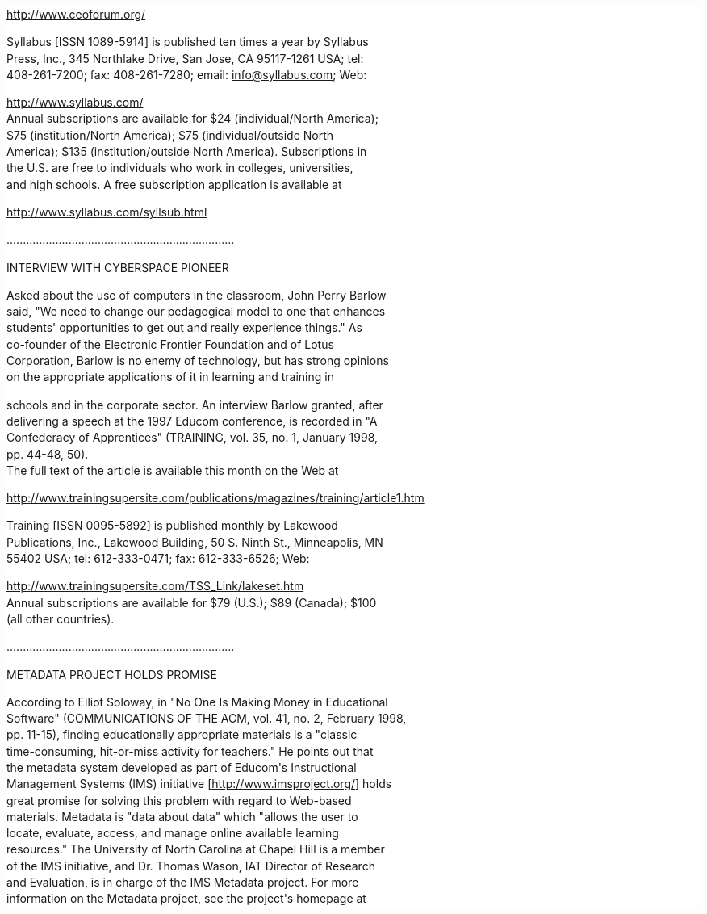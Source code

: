 <http://www.ceoforum.org/>  

Syllabus [ISSN 1089-5914] is published ten times a year by Syllabus  
Press, Inc., 345 Northlake Drive, San Jose, CA 95117-1261 USA; tel:  
408-261-7200; fax: 408-261-7280; email: info@syllabus.com; Web:  

<http://www.syllabus.com/>  
Annual subscriptions are available for $24 (individual/North America);  
$75 (institution/North America); $75 (individual/outside North  
America); $135 (institution/outside North America). Subscriptions in  
the U.S. are free to individuals who work in colleges, universities,  
and high schools. A free subscription application is available at  

<http://www.syllabus.com/syllsub.html>  

......................................................................  

INTERVIEW WITH CYBERSPACE PIONEER  

Asked about the use of computers in the classroom, John Perry Barlow  
said, "We need to change our pedagogical model to one that enhances  
students' opportunities to get out and really experience things." As  
co-founder of the Electronic Frontier Foundation and of Lotus  
Corporation, Barlow is no enemy of technology, but has strong opinions  
on the appropriate applications of it in learning and training in  

schools and in the corporate sector. An interview Barlow granted, after  
delivering a speech at the 1997 Educom conference, is recorded in "A  
Confederacy of Apprentices" (TRAINING, vol. 35, no. 1, January 1998,  
pp. 44-48, 50).  
The full text of the article is available this month on the Web at  

<http://www.trainingsupersite.com/publications/magazines/training/article1.htm>  

Training [ISSN 0095-5892] is published monthly by Lakewood  
Publications, Inc., Lakewood Building, 50 S. Ninth St., Minneapolis, MN  
55402 USA; tel: 612-333-0471; fax: 612-333-6526; Web:  

<http://www.trainingsupersite.com/TSS_Link/lakeset.htm>  
Annual subscriptions are available for $79 (U.S.); $89 (Canada); $100  
(all other countries).  

......................................................................  

METADATA PROJECT HOLDS PROMISE  

According to Elliot Soloway, in "No One Is Making Money in Educational  
Software" (COMMUNICATIONS OF THE ACM, vol. 41, no. 2, February 1998,  
pp. 11-15), finding educationally appropriate materials is a "classic  
time-consuming, hit-or-miss activity for teachers." He points out that  
the metadata system developed as part of Educom's Instructional  
Management Systems (IMS) initiative [<http://www.imsproject.org/>] holds  
great promise for solving this problem with regard to Web-based  
materials. Metadata is "data about data" which "allows the user to  
locate, evaluate, access, and manage online available learning  
resources." The University of North Carolina at Chapel Hill is a member  
of the IMS initiative, and Dr. Thomas Wason, IAT Director of Research  
and Evaluation, is in charge of the IMS Metadata project. For more  
information on the Metadata project, see the project's homepage at  
